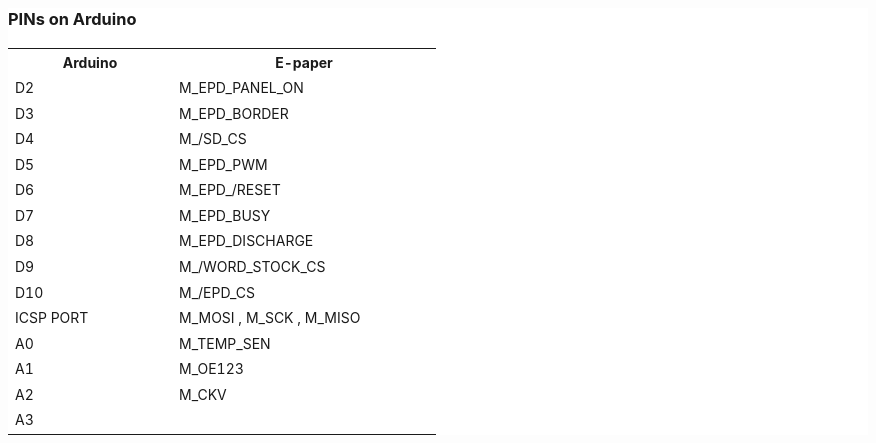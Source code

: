 <font color="Green">
</font>

### PINs on Arduino

<table>
  <tr>
    <th>Arduino</th>
    <th>E-paper</th>
  </tr>
  <tr>
    <td width="150px">D2</td>
    <td width="250px">M_EPD_PANEL_ON</td>
  </tr>
  <tr>
    <td>D3</td>
    <td>M_EPD_BORDER</td>
  </tr>
  <tr>
    <td>D4</td>
    <td>M_/SD_CS</td>
  </tr>
  <tr>
    <td>D5</td>
    <td>M_EPD_PWM</td>
  </tr>
  <tr>
    <td>D6</td>
    <td>M_EPD_/RESET</td>
  </tr>
  <tr>
    <td>D7</td>
    <td>M_EPD_BUSY</td>
  </tr>
  <tr>
    <td>D8</td>
    <td>M_EPD_DISCHARGE</td>
  </tr>
  <tr>
    <td>D9</td>
    <td>M_/WORD_STOCK_CS</td>
  </tr>
  <tr>
    <td>D10</td>
    <td>M_/EPD_CS</td>
  </tr>
  <tr>
    <td>ICSP PORT</td>
    <td>M_MOSI , M_SCK , M_MISO</td>
  </tr>
  <tr>
    <td>A0</td>
    <td>M_TEMP_SEN</td>
  </tr>
  <tr>
    <td>A1</td>
    <td>M_OE123﻿﻿</td>
  </tr>
  <tr>
    <td>A2</td>
    <td>M_CKV</td>
  </tr>
  <tr>
    <td>A3</td>